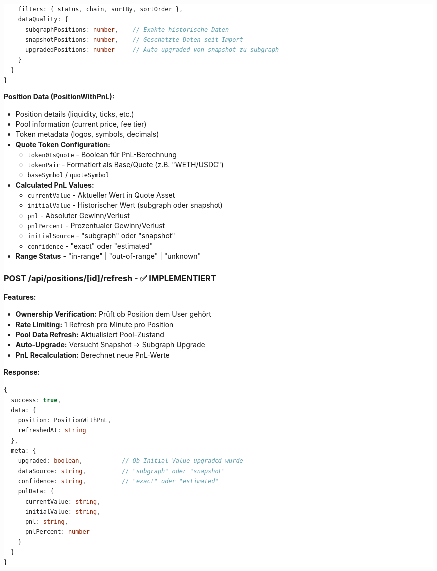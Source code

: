 ```typescript
    filters: { status, chain, sortBy, sortOrder },
    dataQuality: {
      subgraphPositions: number,    // Exakte historische Daten
      snapshotPositions: number,    // Geschätzte Daten seit Import
      upgradedPositions: number     // Auto-upgraded von snapshot zu subgraph
    }
  }
}
```

**Position Data (PositionWithPnL):**
- Position details (liquidity, ticks, etc.)
- Pool information (current price, fee tier)
- Token metadata (logos, symbols, decimals)
- **Quote Token Configuration:**
  - `token0IsQuote` - Boolean für PnL-Berechnung
  - `tokenPair` - Formatiert als Base/Quote (z.B. "WETH/USDC")
  - `baseSymbol` / `quoteSymbol`
- **Calculated PnL Values:**
  - `currentValue` - Aktueller Wert in Quote Asset
  - `initialValue` - Historischer Wert (subgraph oder snapshot)
  - `pnl` - Absoluter Gewinn/Verlust
  - `pnlPercent` - Prozentualer Gewinn/Verlust
  - `initialSource` - "subgraph" oder "snapshot"
  - `confidence` - "exact" oder "estimated"
- **Range Status** - "in-range" | "out-of-range" | "unknown"

### POST /api/positions/[id]/refresh - **✅ IMPLEMENTIERT**

**Features:**
- **Ownership Verification:** Prüft ob Position dem User gehört
- **Rate Limiting:** 1 Refresh pro Minute pro Position
- **Pool Data Refresh:** Aktualisiert Pool-Zustand
- **Auto-Upgrade:** Versucht Snapshot → Subgraph Upgrade
- **PnL Recalculation:** Berechnet neue PnL-Werte

**Response:**
```typescript
{
  success: true,
  data: {
    position: PositionWithPnL,
    refreshedAt: string
  },
  meta: {
    upgraded: boolean,           // Ob Initial Value upgraded wurde
    dataSource: string,          // "subgraph" oder "snapshot"
    confidence: string,          // "exact" oder "estimated"
    pnlData: {
      currentValue: string,
      initialValue: string,
      pnl: string,
      pnlPercent: number
    }
  }
}
```
